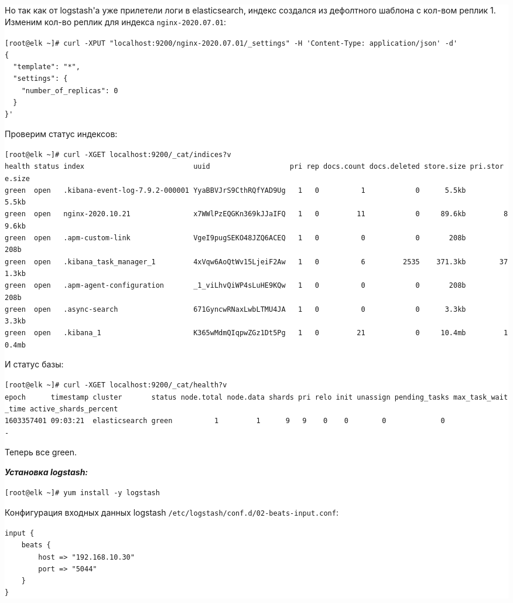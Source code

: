 Но так как от logstash'а уже прилетели логи в elasticsearch, индекс создался из дефолтного шаблона с кол-вом реплик 1. Изменим кол-во реплик для индекса `nginx-2020.07.01`:
```
[root@elk ~]# curl -XPUT "localhost:9200/nginx-2020.07.01/_settings" -H 'Content-Type: application/json' -d'
{
  "template": "*",
  "settings": {
    "number_of_replicas": 0
  }
}'
```

Проверим статус индексов:
```
[root@elk ~]# curl -XGET localhost:9200/_cat/indices?v
health status index                          uuid                   pri rep docs.count docs.deleted store.size pri.store.size
green  open   .kibana-event-log-7.9.2-000001 YyaBBVJrS9CthRQfYAD9Ug   1   0          1            0      5.5kb          5.5kb
green  open   nginx-2020.10.21               x7WWlPzEQGKn369kJJaIFQ   1   0         11            0     89.6kb         89.6kb
green  open   .apm-custom-link               VgeI9pugSEKO48JZQ6ACEQ   1   0          0            0       208b           208b
green  open   .kibana_task_manager_1         4xVqw6AoQtWv15LjeiF2Aw   1   0          6         2535    371.3kb        371.3kb
green  open   .apm-agent-configuration       _1_viLhvQiWP4sLuHE9KQw   1   0          0            0       208b           208b
green  open   .async-search                  671GyncwRNaxLwbLTMU4JA   1   0          0            0      3.3kb          3.3kb
green  open   .kibana_1                      K365wMdmQIqpwZGz1Dt5Pg   1   0         21            0     10.4mb         10.4mb
```

И статус базы:
```
[root@elk ~]# curl -XGET localhost:9200/_cat/health?v
epoch      timestamp cluster       status node.total node.data shards pri relo init unassign pending_tasks max_task_wait_time active_shards_percent
1603357401 09:03:21  elasticsearch green          1         1      9   9    0    0        0             0                  -
```

Теперь все green.

***Установка logstash:***
```
[root@elk ~]# yum install -y logstash
```

Конфигурация входных данных logstash `/etc/logstash/conf.d/02-beats-input.conf`:
```
input {
    beats {
        host => "192.168.10.30"
        port => "5044"
    }
}
```
